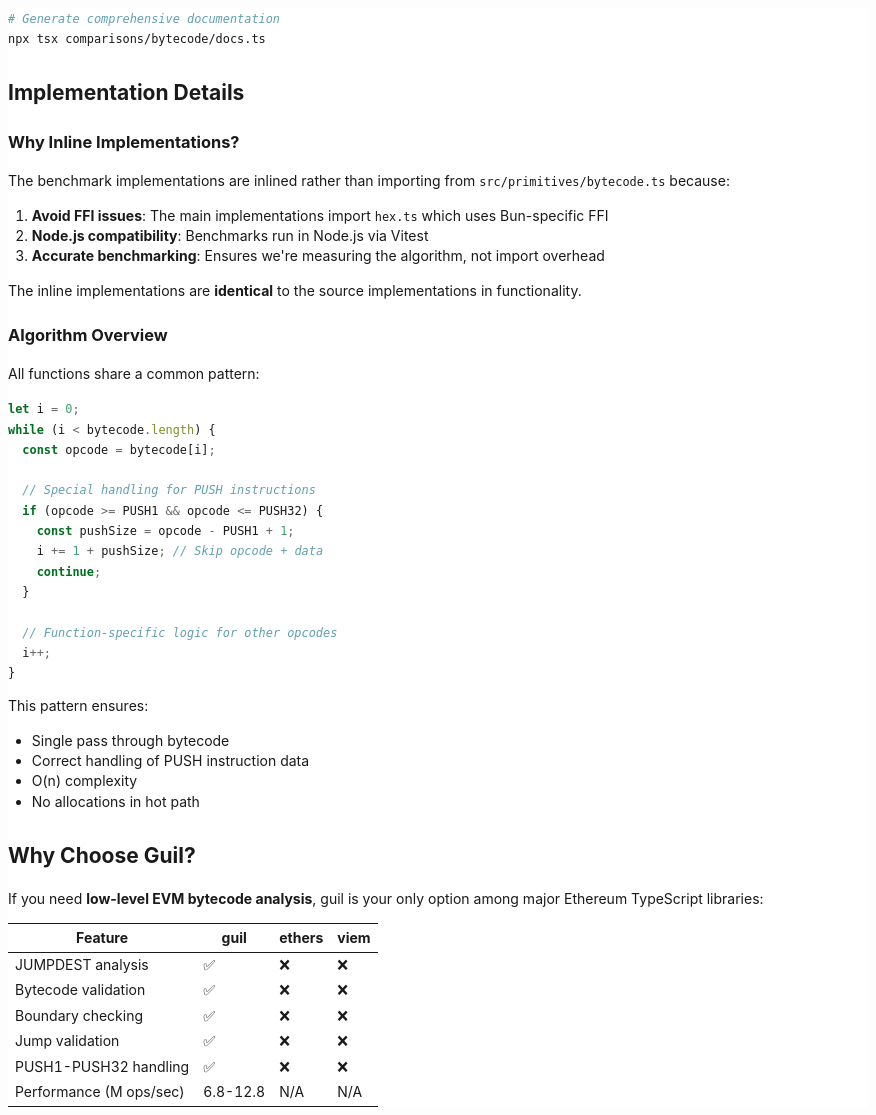 ```bash
# Generate comprehensive documentation
npx tsx comparisons/bytecode/docs.ts
```

## Implementation Details

### Why Inline Implementations?

The benchmark implementations are inlined rather than importing from `src/primitives/bytecode.ts` because:

1. **Avoid FFI issues**: The main implementations import `hex.ts` which uses Bun-specific FFI
2. **Node.js compatibility**: Benchmarks run in Node.js via Vitest
3. **Accurate benchmarking**: Ensures we're measuring the algorithm, not import overhead

The inline implementations are **identical** to the source implementations in functionality.

### Algorithm Overview

All functions share a common pattern:

```typescript
let i = 0;
while (i < bytecode.length) {
  const opcode = bytecode[i];

  // Special handling for PUSH instructions
  if (opcode >= PUSH1 && opcode <= PUSH32) {
    const pushSize = opcode - PUSH1 + 1;
    i += 1 + pushSize; // Skip opcode + data
    continue;
  }

  // Function-specific logic for other opcodes
  i++;
}
```

This pattern ensures:
- Single pass through bytecode
- Correct handling of PUSH instruction data
- O(n) complexity
- No allocations in hot path

## Why Choose Guil?

If you need **low-level EVM bytecode analysis**, guil is your only option among major Ethereum TypeScript libraries:

| Feature | guil | ethers | viem |
|---------|------|--------|------|
| JUMPDEST analysis | ✅ | ❌ | ❌ |
| Bytecode validation | ✅ | ❌ | ❌ |
| Boundary checking | ✅ | ❌ | ❌ |
| Jump validation | ✅ | ❌ | ❌ |
| PUSH1-PUSH32 handling | ✅ | ❌ | ❌ |
| Performance (M ops/sec) | 6.8-12.8 | N/A | N/A |

